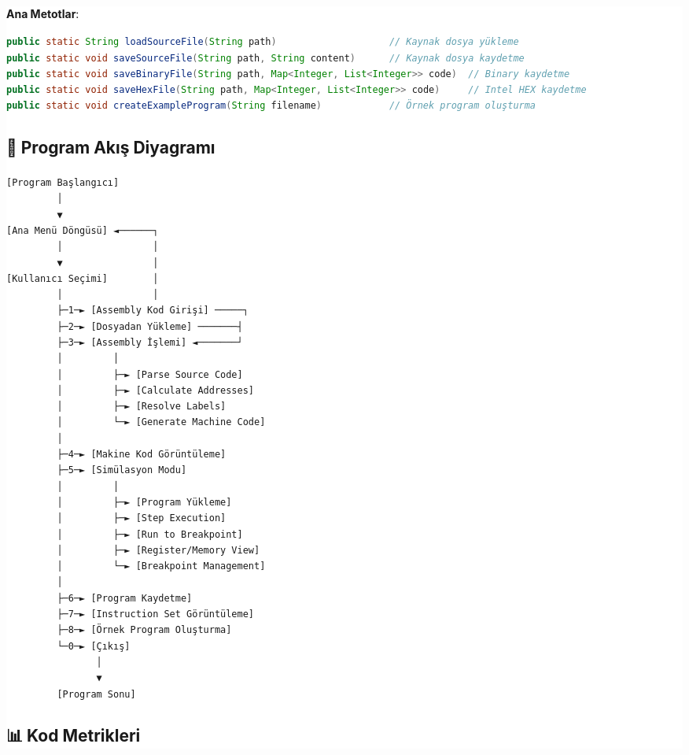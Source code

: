 **Ana Metotlar**:
```java
public static String loadSourceFile(String path)                    // Kaynak dosya yükleme
public static void saveSourceFile(String path, String content)      // Kaynak dosya kaydetme
public static void saveBinaryFile(String path, Map<Integer, List<Integer>> code)  // Binary kaydetme
public static void saveHexFile(String path, Map<Integer, List<Integer>> code)     // Intel HEX kaydetme
public static void createExampleProgram(String filename)            // Örnek program oluşturma
```

## 🔄 Program Akış Diyagramı

```
[Program Başlangıcı]
         │
         ▼
[Ana Menü Döngüsü] ◄──────┐
         │                │
         ▼                │
[Kullanıcı Seçimi]        │
         │                │
         ├─1─► [Assembly Kod Girişi] ─────┐
         ├─2─► [Dosyadan Yükleme] ───────┤
         ├─3─► [Assembly İşlemi] ◄───────┘
         │         │
         │         ├─► [Parse Source Code]
         │         ├─► [Calculate Addresses]
         │         ├─► [Resolve Labels]
         │         └─► [Generate Machine Code]
         │
         ├─4─► [Makine Kod Görüntüleme]
         ├─5─► [Simülasyon Modu]
         │         │
         │         ├─► [Program Yükleme]
         │         ├─► [Step Execution]
         │         ├─► [Run to Breakpoint]
         │         ├─► [Register/Memory View]
         │         └─► [Breakpoint Management]
         │
         ├─6─► [Program Kaydetme]
         ├─7─► [Instruction Set Görüntüleme]
         ├─8─► [Örnek Program Oluşturma]
         └─0─► [Çıkış]
                │
                ▼
         [Program Sonu]
```

## 📊 Kod Metrikleri
